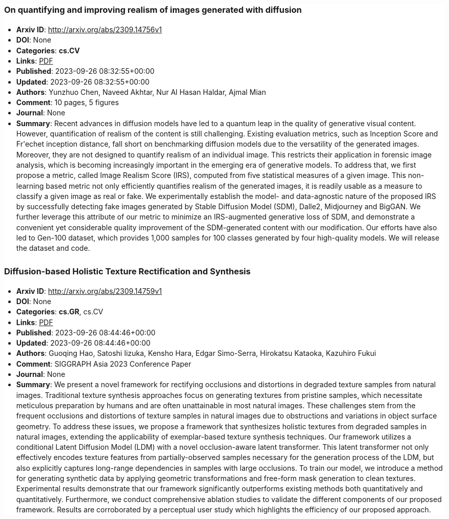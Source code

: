 

### On quantifying and improving realism of images generated with diffusion
- **Arxiv ID**: http://arxiv.org/abs/2309.14756v1
- **DOI**: None
- **Categories**: **cs.CV**
- **Links**: [PDF](http://arxiv.org/pdf/2309.14756v1)
- **Published**: 2023-09-26 08:32:55+00:00
- **Updated**: 2023-09-26 08:32:55+00:00
- **Authors**: Yunzhuo Chen, Naveed Akhtar, Nur Al Hasan Haldar, Ajmal Mian
- **Comment**: 10 pages, 5 figures
- **Journal**: None
- **Summary**: Recent advances in diffusion models have led to a quantum leap in the quality of generative visual content. However, quantification of realism of the content is still challenging. Existing evaluation metrics, such as Inception Score and Fr\'echet inception distance, fall short on benchmarking diffusion models due to the versatility of the generated images. Moreover, they are not designed to quantify realism of an individual image. This restricts their application in forensic image analysis, which is becoming increasingly important in the emerging era of generative models. To address that, we first propose a metric, called Image Realism Score (IRS), computed from five statistical measures of a given image. This non-learning based metric not only efficiently quantifies realism of the generated images, it is readily usable as a measure to classify a given image as real or fake. We experimentally establish the model- and data-agnostic nature of the proposed IRS by successfully detecting fake images generated by Stable Diffusion Model (SDM), Dalle2, Midjourney and BigGAN.   We further leverage this attribute of our metric to minimize an IRS-augmented generative loss of SDM, and demonstrate a convenient yet considerable quality improvement of the SDM-generated content with our modification. Our efforts have also led to Gen-100 dataset, which provides 1,000 samples for 100 classes generated by four high-quality models. We will release the dataset and code.



### Diffusion-based Holistic Texture Rectification and Synthesis
- **Arxiv ID**: http://arxiv.org/abs/2309.14759v1
- **DOI**: None
- **Categories**: **cs.GR**, cs.CV
- **Links**: [PDF](http://arxiv.org/pdf/2309.14759v1)
- **Published**: 2023-09-26 08:44:46+00:00
- **Updated**: 2023-09-26 08:44:46+00:00
- **Authors**: Guoqing Hao, Satoshi Iizuka, Kensho Hara, Edgar Simo-Serra, Hirokatsu Kataoka, Kazuhiro Fukui
- **Comment**: SIGGRAPH Asia 2023 Conference Paper
- **Journal**: None
- **Summary**: We present a novel framework for rectifying occlusions and distortions in degraded texture samples from natural images. Traditional texture synthesis approaches focus on generating textures from pristine samples, which necessitate meticulous preparation by humans and are often unattainable in most natural images. These challenges stem from the frequent occlusions and distortions of texture samples in natural images due to obstructions and variations in object surface geometry. To address these issues, we propose a framework that synthesizes holistic textures from degraded samples in natural images, extending the applicability of exemplar-based texture synthesis techniques. Our framework utilizes a conditional Latent Diffusion Model (LDM) with a novel occlusion-aware latent transformer. This latent transformer not only effectively encodes texture features from partially-observed samples necessary for the generation process of the LDM, but also explicitly captures long-range dependencies in samples with large occlusions. To train our model, we introduce a method for generating synthetic data by applying geometric transformations and free-form mask generation to clean textures. Experimental results demonstrate that our framework significantly outperforms existing methods both quantitatively and quantitatively. Furthermore, we conduct comprehensive ablation studies to validate the different components of our proposed framework. Results are corroborated by a perceptual user study which highlights the efficiency of our proposed approach.
